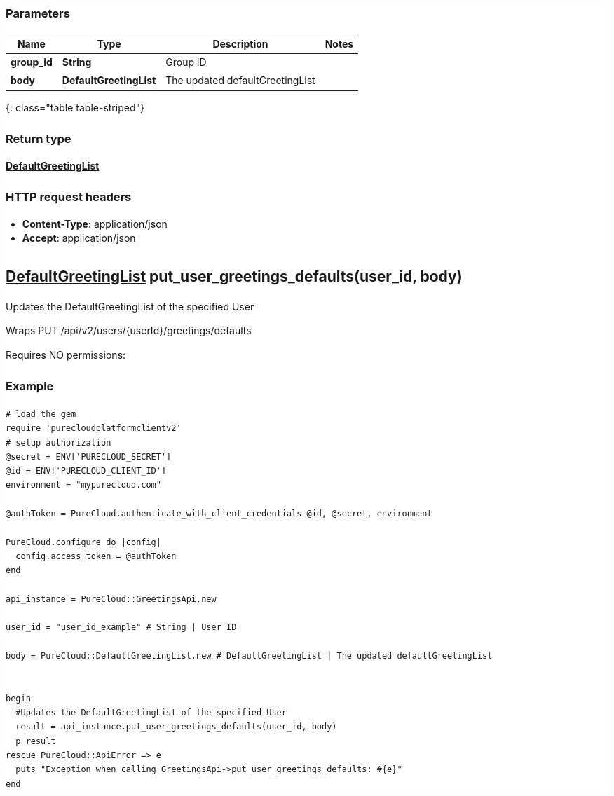 ### Parameters

Name | Type | Description  | Notes
------------- | ------------- | ------------- | -------------
 **group_id** | **String**| Group ID |  |
 **body** | [**DefaultGreetingList**](DefaultGreetingList.html)| The updated defaultGreetingList |  |
{: class="table table-striped"}


### Return type

[**DefaultGreetingList**](DefaultGreetingList.html)

### HTTP request headers

 - **Content-Type**: application/json
 - **Accept**: application/json



<a name="put_user_greetings_defaults"></a>

## [**DefaultGreetingList**](DefaultGreetingList.html) put_user_greetings_defaults(user_id, body)



Updates the DefaultGreetingList of the specified User



Wraps PUT /api/v2/users/{userId}/greetings/defaults 

Requires NO permissions: 



### Example
```{"language":"ruby"}
# load the gem
require 'purecloudplatformclientv2'
# setup authorization
@secret = ENV['PURECLOUD_SECRET']
@id = ENV['PURECLOUD_CLIENT_ID']
environment = "mypurecloud.com"

@authToken = PureCloud.authenticate_with_client_credentials @id, @secret, environment

PureCloud.configure do |config|
  config.access_token = @authToken
end

api_instance = PureCloud::GreetingsApi.new

user_id = "user_id_example" # String | User ID

body = PureCloud::DefaultGreetingList.new # DefaultGreetingList | The updated defaultGreetingList


begin
  #Updates the DefaultGreetingList of the specified User
  result = api_instance.put_user_greetings_defaults(user_id, body)
  p result
rescue PureCloud::ApiError => e
  puts "Exception when calling GreetingsApi->put_user_greetings_defaults: #{e}"
end
```
